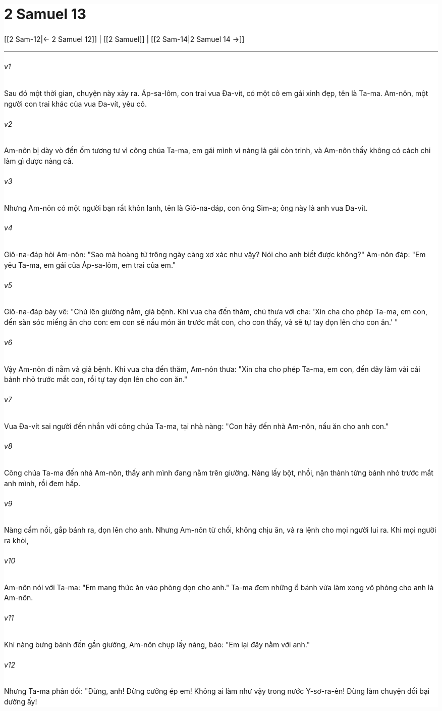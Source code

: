 # 2 Samuel 13

[[2 Sam-12|← 2 Samuel 12]] | [[2 Samuel]] | [[2 Sam-14|2 Samuel 14 →]]
***



###### v1 
Sau đó một thời gian, chuyện này xảy ra. Áp-sa-lôm, con trai vua Đa-vít, có một cô em gái xinh đẹp, tên là Ta-ma. Am-nôn, một người con trai khác của vua Đa-vít, yêu cô. 

###### v2 
Am-nôn bị dày vò đến ốm tương tư vì công chúa Ta-ma, em gái mình vì nàng là gái còn trinh, và Am-nôn thấy không có cách chi làm gì được nàng cả. 

###### v3 
Nhưng Am-nôn có một người bạn rất khôn lanh, tên là Giô-na-đáp, con ông Sim-a; ông này là anh vua Đa-vít. 

###### v4 
Giô-na-đáp hỏi Am-nôn: "Sao mà hoàng tử trông ngày càng xơ xác như vậy? Nói cho anh biết được không?" Am-nôn đáp: "Em yêu Ta-ma, em gái của Áp-sa-lôm, em trai của em." 

###### v5 
Giô-na-đáp bày vẽ: "Chú lên giường nằm, giả bệnh. Khi vua cha đến thăm, chú thưa với cha: 'Xin cha cho phép Ta-ma, em con, đến săn sóc miếng ăn cho con: em con sẽ nấu món ăn trước mắt con, cho con thấy, và sẽ tự tay dọn lên cho con ăn.' " 

###### v6 
Vậy Am-nôn đi nằm và giả bệnh. Khi vua cha đến thăm, Am-nôn thưa: "Xin cha cho phép Ta-ma, em con, đến đây làm vài cái bánh nhỏ trước mắt con, rồi tự tay dọn lên cho con ăn." 

###### v7 
Vua Đa-vít sai người đến nhắn với công chúa Ta-ma, tại nhà nàng: "Con hãy đến nhà Am-nôn, nấu ăn cho anh con." 

###### v8 
Công chúa Ta-ma đến nhà Am-nôn, thấy anh mình đang nằm trên giường. Nàng lấy bột, nhồi, nặn thành từng bánh nhỏ trước mắt anh mình, rồi đem hấp. 

###### v9 
Nàng cầm nồi, gắp bánh ra, dọn lên cho anh. Nhưng Am-nôn từ chối, không chịu ăn, và ra lệnh cho mọi người lui ra. Khi mọi người ra khỏi, 

###### v10 
Am-nôn nói với Ta-ma: "Em mang thức ăn vào phòng dọn cho anh." Ta-ma đem những ổ bánh vừa làm xong vô phòng cho anh là Am-nôn. 

###### v11 
Khi nàng bưng bánh đến gần giường, Am-nôn chụp lấy nàng, bảo: "Em lại đây nằm với anh." 

###### v12 
Nhưng Ta-ma phản đối: "Đừng, anh! Đừng cưỡng ép em! Không ai làm như vậy trong nước Y-sơ-ra-ên! Đừng làm chuyện đồi bại dường ấy! 
